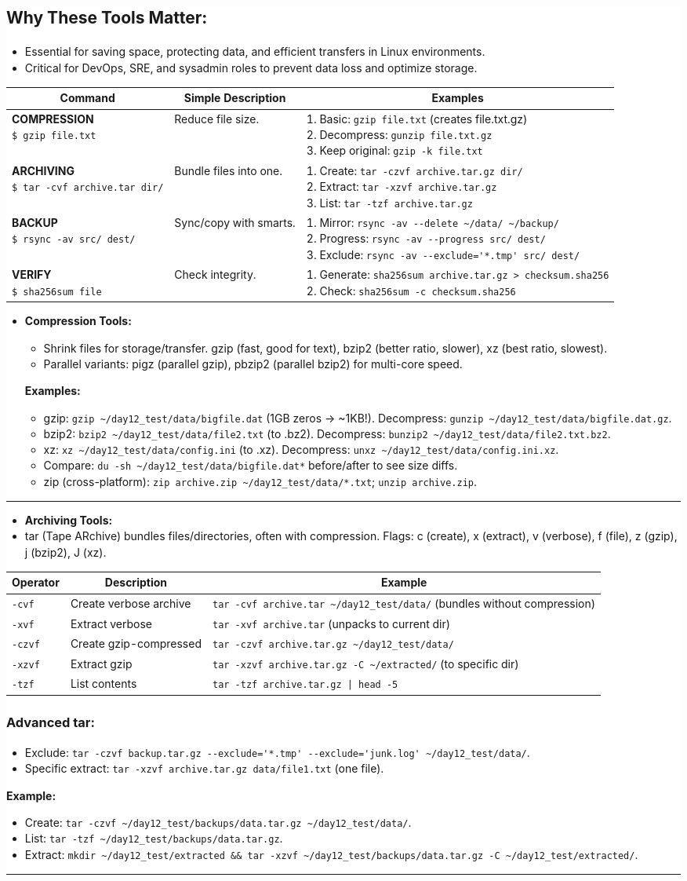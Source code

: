 ## Why These Tools Matter:
  - Essential for saving space, protecting data, and efficient transfers in Linux environments.
  - Critical for DevOps, SRE, and sysadmin roles to prevent data loss and optimize storage.

| Command | Simple Description | Examples |
|---------|--------------------|----------|
| **COMPRESSION**<br>`$ gzip file.txt` | Reduce file size. | 1. Basic: `gzip file.txt` (creates file.txt.gz)<br>2. Decompress: `gunzip file.txt.gz`<br>3. Keep original: `gzip -k file.txt` |
| **ARCHIVING**<br>`$ tar -cvf archive.tar dir/` | Bundle files into one. | 1. Create: `tar -czvf archive.tar.gz dir/`<br>2. Extract: `tar -xzvf archive.tar.gz`<br>3. List: `tar -tzf archive.tar.gz` |
| **BACKUP**<br>`$ rsync -av src/ dest/` | Sync/copy with smarts. | 1. Mirror: `rsync -av --delete ~/data/ ~/backup/`<br>2. Progress: `rsync -av --progress src/ dest/`<br>3. Exclude: `rsync -av --exclude='*.tmp' src/ dest/` |
| **VERIFY**<br>`$ sha256sum file` | Check integrity. | 1. Generate: `sha256sum archive.tar.gz > checksum.sha256`<br>2. Check: `sha256sum -c checksum.sha256`|

- **Compression Tools:**
  - Shrink files for storage/transfer. gzip (fast, good for text), bzip2 (better ratio, slower), xz (best ratio, slowest).
  - Parallel variants: pigz (parallel gzip), pbzip2 (parallel bzip2) for multi-core speed.

  **Examples:**
  - gzip: `gzip ~/day12_test/data/bigfile.dat` (1GB zeros → ~1KB!). Decompress: `gunzip ~/day12_test/data/bigfile.dat.gz`.
  - bzip2: `bzip2 ~/day12_test/data/file2.txt` (to .bz2). Decompress: `bunzip2 ~/day12_test/data/file2.txt.bz2`.
  - xz: `xz ~/day12_test/data/config.ini` (to .xz). Decompress: `unxz ~/day12_test/data/config.ini.xz`.
  - Compare: `du -sh ~/day12_test/data/bigfile.dat*` before/after to see size diffs.
  - zip (cross-platform): `zip archive.zip ~/day12_test/data/*.txt`; `unzip archive.zip`.

---

- **Archiving Tools:**
- tar (Tape ARchive) bundles files/directories, often with compression. Flags: c (create), x (extract), v (verbose), f (file), z (gzip), j (bzip2), J (xz).

| Operator | Description | Example |
|----------|-------------|---------|
| `-cvf` | Create verbose archive | `tar -cvf archive.tar ~/day12_test/data/` (bundles without compression) |
| `-xvf` | Extract verbose | `tar -xvf archive.tar` (unpacks to current dir) |
| `-czvf` | Create gzip-compressed | `tar -czvf archive.tar.gz ~/day12_test/data/` |
| `-xzvf` | Extract gzip | `tar -xzvf archive.tar.gz -C ~/extracted/` (to specific dir) |
| `-tzf` | List contents | `tar -tzf archive.tar.gz \| head -5` |

### Advanced tar:
- Exclude: `tar -czvf backup.tar.gz --exclude='*.tmp' --exclude='junk.log' ~/day12_test/data/`.
- Specific extract: `tar -xzvf archive.tar.gz data/file1.txt` (one file).

**Example:**
  - Create: `tar -czvf ~/day12_test/backups/data.tar.gz ~/day12_test/data/`.
  - List: `tar -tzf ~/day12_test/backups/data.tar.gz`.
  - Extract: `mkdir ~/day12_test/extracted && tar -xzvf ~/day12_test/backups/data.tar.gz -C ~/day12_test/extracted/`.

---